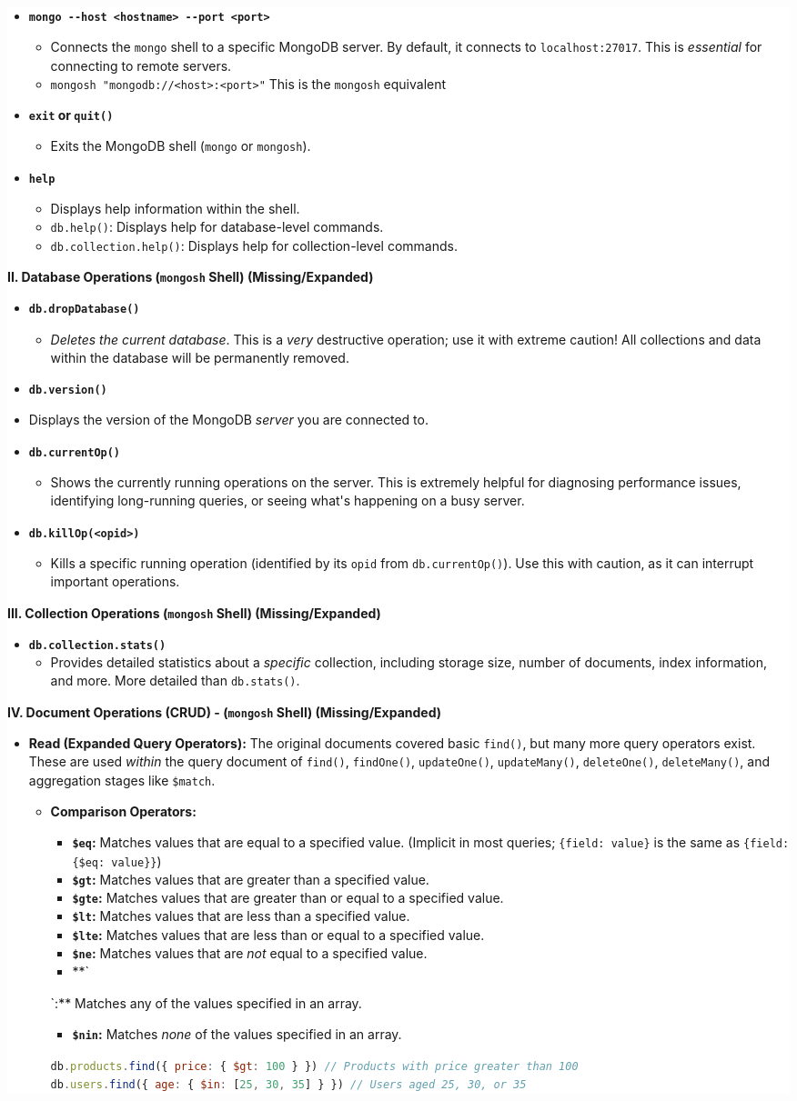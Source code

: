 *   **`mongo --host <hostname> --port <port>`**
    *   Connects the `mongo` shell to a specific MongoDB server. By default, it connects to `localhost:27017`.  This is *essential* for connecting to remote servers.
    * `mongosh "mongodb://<host>:<port>"` This is the `mongosh` equivalent

*  **`exit` or `quit()`**
    *   Exits the MongoDB shell (`mongo` or `mongosh`).

* **`help`**
	* Displays help information within the shell.
    * `db.help()`: Displays help for database-level commands.
    * `db.collection.help()`: Displays help for collection-level commands.

**II. Database Operations (`mongosh` Shell) (Missing/Expanded)**

*   **`db.dropDatabase()`**
    *   *Deletes the current database*.  This is a *very* destructive operation; use it with extreme caution!  All collections and data within the database will be permanently removed.

* **`db.version()`**
 * Displays the version of the MongoDB *server* you are connected to.

* **`db.currentOp()`**
	*	Shows the currently running operations on the server. This is extremely helpful for diagnosing performance issues, identifying long-running queries, or seeing what's happening on a busy server.

*   **`db.killOp(<opid>)`**
    *   Kills a specific running operation (identified by its `opid` from `db.currentOp()`).  Use this with caution, as it can interrupt important operations.

**III. Collection Operations (`mongosh` Shell) (Missing/Expanded)**

* **`db.collection.stats()`**
	* Provides detailed statistics about a *specific* collection, including storage size, number of documents, index information, and more. More detailed than `db.stats()`.




**IV. Document Operations (CRUD) - (`mongosh` Shell) (Missing/Expanded)**

*   **Read (Expanded Query Operators):**  The original documents covered basic `find()`, but many more query operators exist.  These are used *within* the query document of `find()`, `findOne()`, `updateOne()`, `updateMany()`, `deleteOne()`, `deleteMany()`, and aggregation stages like `$match`.

    *   **Comparison Operators:**
        *   **`$eq`:**  Matches values that are equal to a specified value. (Implicit in most queries; `{field: value}` is the same as `{field: {$eq: value}}`)
        *   **`$gt`:**  Matches values that are greater than a specified value.
        *   **`$gte`:** Matches values that are greater than or equal to a specified value.
        *   **`$lt`:**  Matches values that are less than a specified value.
        *   **`$lte`:** Matches values that are less than or equal to a specified value.
        *   **`$ne`:**  Matches values that are *not* equal to a specified value.
        *   **`
        
        `:**  Matches any of the values specified in an array.
        *   **`$nin`:** Matches *none* of the values specified in an array.

        ```javascript
        db.products.find({ price: { $gt: 100 } }) // Products with price greater than 100
        db.users.find({ age: { $in: [25, 30, 35] } }) // Users aged 25, 30, or 35
        ```
